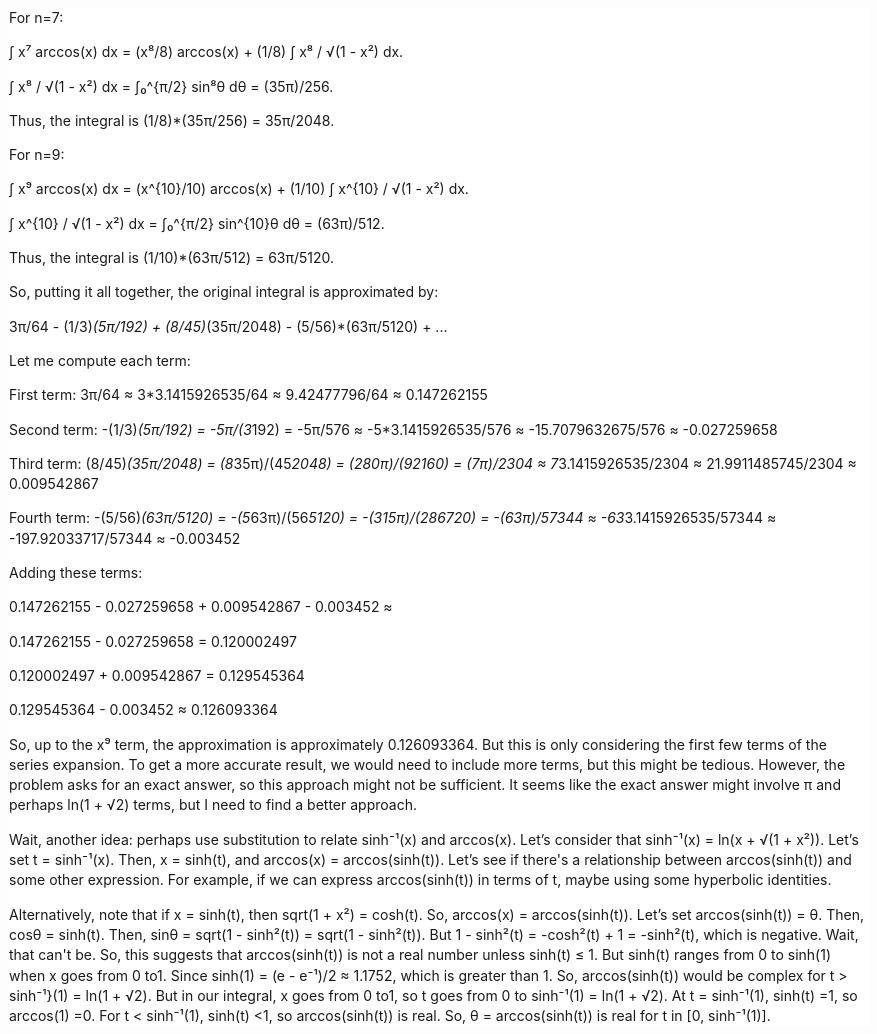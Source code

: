 For n=7:

∫ x⁷ arccos(x) dx = (x⁸/8) arccos(x) + (1/8) ∫ x⁸ / √(1 - x²) dx.

∫ x⁸ / √(1 - x²) dx = ∫₀^{π/2} sin⁸θ dθ = (35π)/256.

Thus, the integral is (1/8)*(35π/256) = 35π/2048.

For n=9:

∫ x⁹ arccos(x) dx = (x^{10}/10) arccos(x) + (1/10) ∫ x^{10} / √(1 - x²) dx.

∫ x^{10} / √(1 - x²) dx = ∫₀^{π/2} sin^{10}θ dθ = (63π)/512.

Thus, the integral is (1/10)*(63π/512) = 63π/5120.

So, putting it all together, the original integral is approximated by:

3π/64 - (1/3)*(5π/192) + (8/45)*(35π/2048) - (5/56)*(63π/5120) + ...

Let me compute each term:

First term: 3π/64 ≈ 3*3.1415926535/64 ≈ 9.42477796/64 ≈ 0.147262155

Second term: -(1/3)*(5π/192) = -5π/(3*192) = -5π/576 ≈ -5*3.1415926535/576 ≈ -15.7079632675/576 ≈ -0.027259658

Third term: (8/45)*(35π/2048) = (8*35π)/(45*2048) = (280π)/(92160) = (7π)/2304 ≈ 7*3.1415926535/2304 ≈ 21.9911485745/2304 ≈ 0.009542867

Fourth term: -(5/56)*(63π/5120) = -(5*63π)/(56*5120) = -(315π)/(286720) = -(63π)/57344 ≈ -63*3.1415926535/57344 ≈ -197.92033717/57344 ≈ -0.003452

Adding these terms:

0.147262155 - 0.027259658 + 0.009542867 - 0.003452 ≈

0.147262155 - 0.027259658 = 0.120002497

0.120002497 + 0.009542867 = 0.129545364

0.129545364 - 0.003452 ≈ 0.126093364

So, up to the x⁹ term, the approximation is approximately 0.126093364. But this is only considering the first few terms of the series expansion. To get a more accurate result, we would need to include more terms, but this might be tedious. However, the problem asks for an exact answer, so this approach might not be sufficient. It seems like the exact answer might involve π and perhaps ln(1 + √2) terms, but I need to find a better approach.

Wait, another idea: perhaps use substitution to relate sinh⁻¹(x) and arccos(x). Let’s consider that sinh⁻¹(x) = ln(x + √(1 + x²)). Let’s set t = sinh⁻¹(x). Then, x = sinh(t), and arccos(x) = arccos(sinh(t)). Let’s see if there's a relationship between arccos(sinh(t)) and some other expression. For example, if we can express arccos(sinh(t)) in terms of t, maybe using some hyperbolic identities.

Alternatively, note that if x = sinh(t), then sqrt(1 + x²) = cosh(t). So, arccos(x) = arccos(sinh(t)). Let’s set arccos(sinh(t)) = θ. Then, cosθ = sinh(t). Then, sinθ = sqrt(1 - sinh²(t)) = sqrt(1 - sinh²(t)). But 1 - sinh²(t) = -cosh²(t) + 1 = -sinh²(t), which is negative. Wait, that can't be. So, this suggests that arccos(sinh(t)) is not a real number unless sinh(t) ≤ 1. But sinh(t) ranges from 0 to sinh(1) when x goes from 0 to1. Since sinh(1) = (e - e⁻¹)/2 ≈ 1.1752, which is greater than 1. So, arccos(sinh(t)) would be complex for t > sinh⁻¹}(1) = ln(1 + √2). But in our integral, x goes from 0 to1, so t goes from 0 to sinh⁻¹(1) = ln(1 + √2). At t = sinh⁻¹(1), sinh(t) =1, so arccos(1) =0. For t < sinh⁻¹(1), sinh(t) <1, so arccos(sinh(t)) is real. So, θ = arccos(sinh(t)) is real for t in [0, sinh⁻¹(1)].
